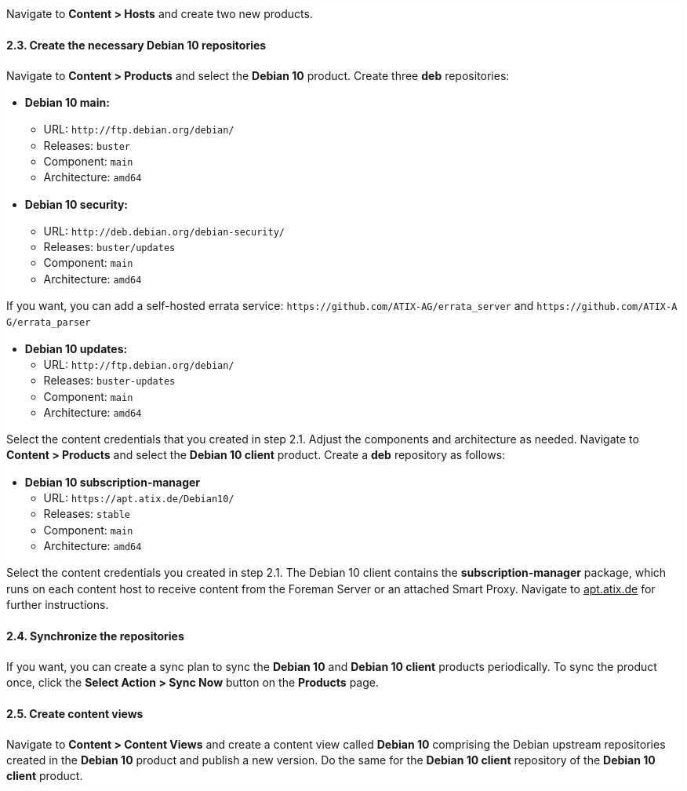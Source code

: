Navigate to **Content &gt; Hosts** and create two new products.

#### 2.3. Create the necessary Debian 10 repositories

Navigate to **Content &gt; Products** and select the **Debian 10** product. Create three **deb** repositories:

  * **Debian 10 main:**
    * URL: `http://ftp.debian.org/debian/`
    * Releases: `buster`
    * Component: `main`
    * Architecture: `amd64`


  * **Debian 10 security:**
    * URL: `http://deb.debian.org/debian-security/`
    * Releases: `buster/updates`
    * Component: `main`
    * Architecture: `amd64`



If you want, you can add a self-hosted errata service: `https://github.com/ATIX-AG/errata_server` and `https://github.com/ATIX-AG/errata_parser`

  * **Debian 10 updates:**
    * URL: `http://ftp.debian.org/debian/`
    * Releases: `buster-updates`
    * Component: `main`
    * Architecture: `amd64`



Select the content credentials that you created in step 2.1. Adjust the components and architecture as needed. Navigate to **Content &gt; Products** and select the **Debian 10 client** product. Create a **deb** repository as follows:

  * **Debian 10 subscription-manager**
    * URL: `https://apt.atix.de/Debian10/`
    * Releases: `stable`
    * Component: `main`
    * Architecture: `amd64`



Select the content credentials you created in step 2.1. The Debian 10 client contains the **subscription-manager** package, which runs on each content host to receive content from the Foreman Server or an attached Smart Proxy. Navigate to [apt.atix.de][7] for further instructions.

#### 2.4. Synchronize the repositories

If you want, you can create a sync plan to sync the **Debian 10** and **Debian 10 client** products periodically. To sync the product once, click the **Select Action &gt; Sync Now** button on the **Products** page.

#### 2.5. Create content views

Navigate to **Content &gt; Content Views** and create a content view called **Debian 10** comprising the Debian upstream repositories created in the **Debian 10** product and publish a new version. Do the same for the **Debian 10 client** repository of the **Debian 10 client** product.


[#]: subject: (Managing deb Content in Foreman)
[#]: via: (https://opensource.com/article/21/3/linux-foreman)
[#]: author: (Maximilian Kolb https://opensource.com/users/kolb)
[#]: collector: (lujun9972)
[#]: translator: ( )
[#]: reviewer: ( )
[#]: publisher: ( )
[#]: url: ( )
[a]: https://opensource.com/users/kolb
[b]: https://github.com/lujun9972
[1]: https://opensource.com/sites/default/files/styles/image-full-size/public/lead-images/brown-package-red-bow.jpg?itok=oxZYQzH- (Package wrapped with brown paper and red bow)
[2]: https://opensource.com/article/20/10/pulp-debian
[3]: https://wiki.debian.org/DebianBuster
[4]: https://releases.ubuntu.com/20.04/
[5]: https://opensource.com/sites/default/files/uploads/foreman-debian_content_deb_operating_system_entry.png (Creating an operating system entry)
[6]: https://creativecommons.org/licenses/by-sa/4.0/
[7]: https://apt.atix.de/
[8]: https://opensource.com/sites/default/files/uploads/foreman-debian_content_deb_composite_content_view.png (Composite content view)
[9]: https://docs.theforeman.org/nightly/Managing_Hosts/index-foreman-el.html#creating-a-host-group
[10]: https://docs.orcharhino.com/or/docs/sources/usage_guides/managing_ubuntu_systems_guide.html#musg_deploy_hosts
[11]: https://atix.de/
[12]: https://theforeman.org/2020/10/atix-in-the-foreman-community.html
[13]: https://orcharhino.com/